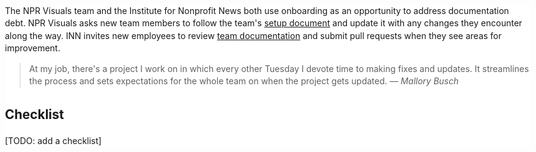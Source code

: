 The NPR Visuals team and the Institute for Nonprofit News both use onboarding as an opportunity to address documentation debt. NPR Visuals asks new team members to follow the team's [setup document](http://blog.apps.npr.org/2013/06/06/how-to-setup-a-developers-environment.html) and update it with any changes they encounter along the way. INN invites new employees to review [team documentation](https://github.com/INN/docs/blob/master/staffing/onboarding/sample-onboarding-plan.md) and submit pull requests when they see areas for improvement.

> At my job, there's a project I work on in which every other Tuesday I devote time to making fixes and updates. It streamlines the process and sets expectations for the whole team on when the project gets updated. *— Mallory Busch*

## Checklist

[TODO: add a checklist]
